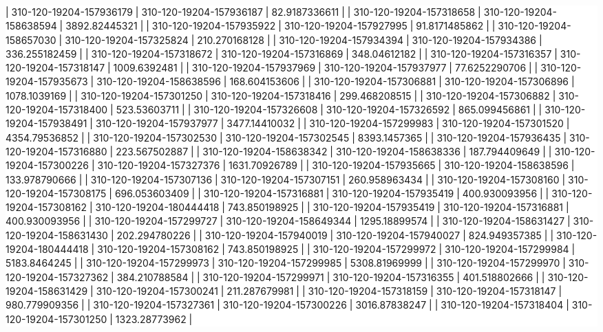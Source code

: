 | 310-120-19204-157936179 | 310-120-19204-157936187 | 82.9187336611 |
| 310-120-19204-157318658 | 310-120-19204-158638594 | 3892.82445321 |
| 310-120-19204-157935922 | 310-120-19204-157927995 | 91.8171485862 |
| 310-120-19204-158657030 | 310-120-19204-157325824 | 210.270168128 |
| 310-120-19204-157934394 | 310-120-19204-157934386 | 336.255182459 |
| 310-120-19204-157318672 | 310-120-19204-157316869 | 348.04612182 |
| 310-120-19204-157316357 | 310-120-19204-157318147 | 1009.6392481 |
| 310-120-19204-157937969 | 310-120-19204-157937977 | 77.6252290706 |
| 310-120-19204-157935673 | 310-120-19204-158638596 | 168.604153606 |
| 310-120-19204-157306881 | 310-120-19204-157306896 | 1078.1039169 |
| 310-120-19204-157301250 | 310-120-19204-157318416 | 299.468208515 |
| 310-120-19204-157306882 | 310-120-19204-157318400 | 523.53603711 |
| 310-120-19204-157326608 | 310-120-19204-157326592 | 865.099456861 |
| 310-120-19204-157938491 | 310-120-19204-157937977 | 3477.14410032 |
| 310-120-19204-157299983 | 310-120-19204-157301520 | 4354.79536852 |
| 310-120-19204-157302530 | 310-120-19204-157302545 | 8393.1457365 |
| 310-120-19204-157936435 | 310-120-19204-157316880 | 223.567502887 |
| 310-120-19204-158638342 | 310-120-19204-158638336 | 187.794409649 |
| 310-120-19204-157300226 | 310-120-19204-157327376 | 1631.70926789 |
| 310-120-19204-157935665 | 310-120-19204-158638596 | 133.978790666 |
| 310-120-19204-157307136 | 310-120-19204-157307151 | 260.958963434 |
| 310-120-19204-157308160 | 310-120-19204-157308175 | 696.053603409 |
| 310-120-19204-157316881 | 310-120-19204-157935419 | 400.930093956 |
| 310-120-19204-157308162 | 310-120-19204-180444418 | 743.850198925 |
| 310-120-19204-157935419 | 310-120-19204-157316881 | 400.930093956 |
| 310-120-19204-157299727 | 310-120-19204-158649344 | 1295.18899574 |
| 310-120-19204-158631427 | 310-120-19204-158631430 | 202.294780226 |
| 310-120-19204-157940019 | 310-120-19204-157940027 | 824.949357385 |
| 310-120-19204-180444418 | 310-120-19204-157308162 | 743.850198925 |
| 310-120-19204-157299972 | 310-120-19204-157299984 | 5183.8464245 |
| 310-120-19204-157299973 | 310-120-19204-157299985 | 5308.81969999 |
| 310-120-19204-157299970 | 310-120-19204-157327362 | 384.210788584 |
| 310-120-19204-157299971 | 310-120-19204-157316355 | 401.518802666 |
| 310-120-19204-158631429 | 310-120-19204-157300241 | 211.287679981 |
| 310-120-19204-157318159 | 310-120-19204-157318147 | 980.779909356 |
| 310-120-19204-157327361 | 310-120-19204-157300226 | 3016.87838247 |
| 310-120-19204-157318404 | 310-120-19204-157301250 | 1323.28773962 |
